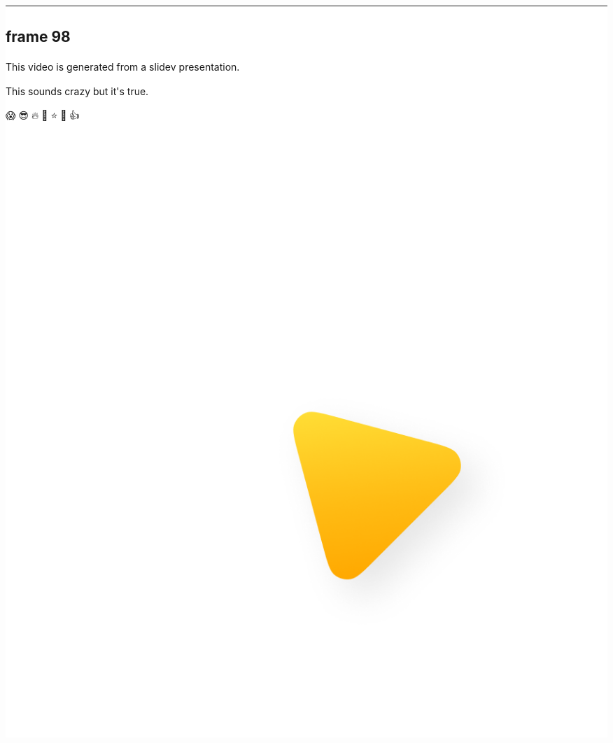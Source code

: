 </div>


---

## frame 98

<div
v-motion
:initial="{ opacity: 0.94, scale: 0.891, y: 108.8, rotate: 39.16 }"
>
This video is generated from a slidev presentation.

This sounds crazy but it's true.

😱 😎 🔥 🚀 ⭐️ 🎁 👍

<img src="pages/logo-triangle.png" />
